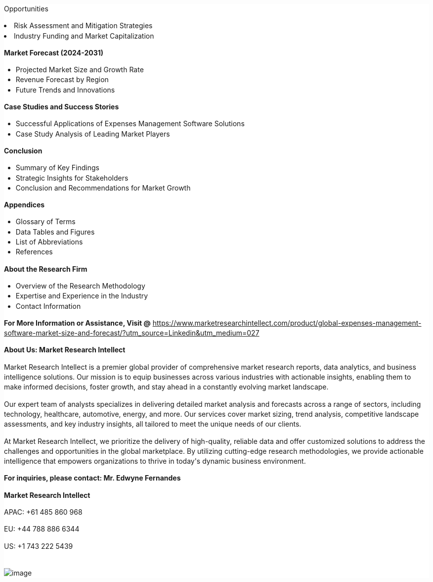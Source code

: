 Opportunities</li><li>Risk Assessment and Mitigation Strategies</li><li>Industry Funding and Market Capitalization</li></ul><p><strong>Market Forecast (2024-2031)</strong></p><ul><li>Projected Market Size and Growth Rate</li><li>Revenue Forecast by Region</li><li>Future Trends and Innovations</li></ul><p><strong>Case Studies and Success Stories</strong></p><ul><li>Successful Applications of Expenses Management Software Solutions</li><li>Case Study Analysis of Leading Market Players</li></ul><p><strong>Conclusion</strong></p><ul><li>Summary of Key Findings</li><li>Strategic Insights for Stakeholders</li><li>Conclusion and Recommendations for Market Growth</li></ul><p><strong>Appendices</strong></p><ul><li>Glossary of Terms</li><li>Data Tables and Figures</li><li>List of Abbreviations</li><li>References</li></ul><p><strong>About the Research Firm</strong></p><ul><li>Overview of the Research Methodology</li><li>Expertise and Experience in the Industry</li><li>Contact Information</li></ul></div><div class="article-main__content" data-test-id="publishing-text-block"><p><span class="font-[700]"><strong>For More Information or Assistance, Visit @</strong>&nbsp;<a href="https://www.marketresearchintellect.com/product/global-expenses-management-software-market-size-and-forecast/?utm_source=Linkedin&utm_medium=027">https://www.marketresearchintellect.com/product/global-expenses-management-software-market-size-and-forecast/?utm_source=Linkedin&utm_medium=027</a></span></p><p><strong>About Us: Market Research Intellect</strong></p><p>Market Research Intellect is a premier global provider of comprehensive market research reports, data analytics, and business intelligence solutions. Our mission is to equip businesses across various industries with actionable insights, enabling them to make informed decisions, foster growth, and stay ahead in a constantly evolving market landscape.</p><p>Our expert team of analysts specializes in delivering detailed market analysis and forecasts across a range of sectors, including technology, healthcare, automotive, energy, and more. Our services cover market sizing, trend analysis, competitive landscape assessments, and key industry insights, all tailored to meet the unique needs of our clients.</p><p>At Market Research Intellect, we prioritize the delivery of high-quality, reliable data and offer customized solutions to address the challenges and opportunities in the global marketplace. By utilizing cutting-edge research methodologies, we provide actionable intelligence that empowers organizations to thrive in today's dynamic business environment.</p><p><strong>For inquiries, please contact: Mr. Edwyne Fernandes</strong></p><p><strong>Market Research Intellect</strong></p><p>APAC: +61 485 860 968</p><p>EU: +44 788 886 6344</p><p>US: +1 743 222 5439</p></div><div class="article-main__content" data-test-id="publishing-text-block">&nbsp;</div>
![image](https://github.com/user-attachments/assets/9aa70576-c23d-4609-a670-317670472580)
